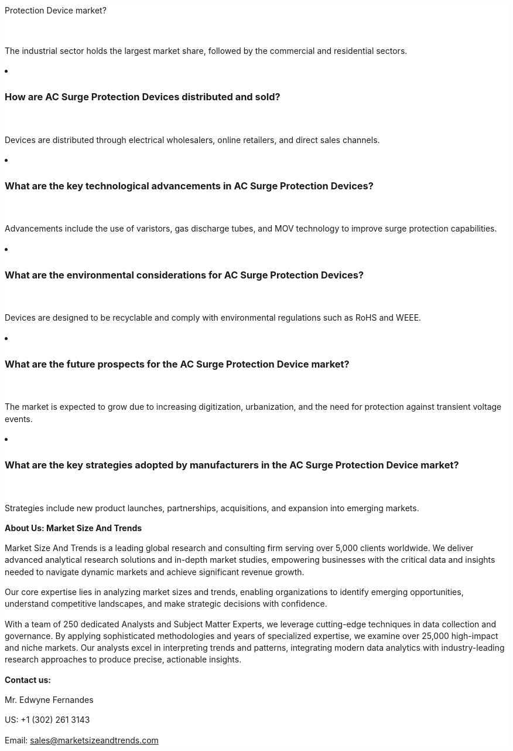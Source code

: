 Protection Device market?</h3> <p>&nbsp;</p><p>The industrial sector holds the largest market share, followed by the commercial and residential sectors.</p> </li> <li> <h3>How are AC Surge Protection Devices distributed and sold?</h3> <p>&nbsp;</p><p>Devices are distributed through electrical wholesalers, online retailers, and direct sales channels.</p> </li> <li> <h3>What are the key technological advancements in AC Surge Protection Devices?</h3> <p>&nbsp;</p><p>Advancements include the use of varistors, gas discharge tubes, and MOV technology to improve surge protection capabilities.</p> </li> <li> <h3>What are the environmental considerations for AC Surge Protection Devices?</h3> <p>&nbsp;</p><p>Devices are designed to be recyclable and comply with environmental regulations such as RoHS and WEEE.</p> </li> <li> <h3>What are the future prospects for the AC Surge Protection Device market?</h3> <p>&nbsp;</p><p>The market is expected to grow due to increasing digitization, urbanization, and the need for protection against transient voltage events.</p> </li> <li> <h3>What are the key strategies adopted by manufacturers in the AC Surge Protection Device market?</h3> <p>&nbsp;</p><p>Strategies include new product launches, partnerships, acquisitions, and expansion into emerging markets.</p> </li></ol></body></html></p><p><strong>About Us:&nbsp;Market Size And Trends</strong></p><p>Market Size And Trends&nbsp;is a leading global research and consulting firm serving over 5,000 clients worldwide. We deliver advanced analytical research solutions and in-depth market studies, empowering businesses with the critical data and insights needed to navigate dynamic markets and achieve significant revenue growth.</p><p>Our core expertise lies in analyzing market sizes and trends, enabling organizations to identify emerging opportunities, understand competitive landscapes, and make strategic decisions with confidence.</p><p>With a team of 250 dedicated Analysts and Subject Matter Experts, we leverage cutting-edge techniques in data collection and governance. By applying sophisticated methodologies and years of specialized expertise, we examine over 25,000 high-impact and niche markets. Our analysts excel in interpreting trends and patterns, integrating modern data analytics with industry-leading research approaches to produce precise, actionable insights.</p><p><strong>Contact us:</strong></p><p>Mr. Edwyne Fernandes</p><p>US: +1 (302) 261 3143</p><p>Email: <a href="mailto:sales@marketsizeandtrends.com">sales@marketsizeandtrends.com</a>&nbsp;</p>
